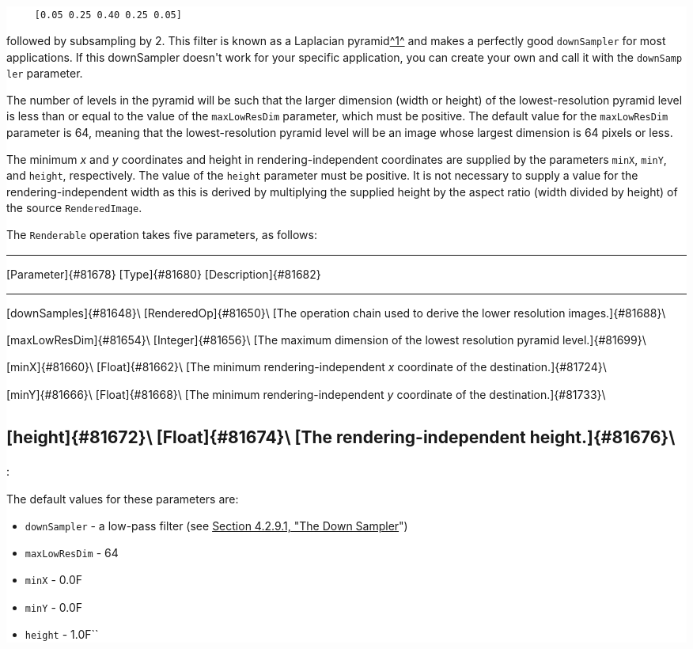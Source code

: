          [0.05 0.25 0.40 0.25 0.05]

followed by subsampling by 2. This filter is known as a Laplacian
pyramid[^1^](#82022) and makes a perfectly good `downSampler` for most
applications. If this downSampler doesn\'t work for your specific
application, you can create your own and call it with the
`downSampler` parameter.

The number of levels in the pyramid will be such that the larger
dimension (width or height) of the lowest-resolution pyramid level is
less than or equal to the value of the `maxLowResDim` parameter, which
must be positive. The default value for the `maxLowResDim` parameter
is 64, meaning that the lowest-resolution pyramid level will be an
image whose largest dimension is 64 pixels or less.

The minimum *x* and *y* coordinates and height in
rendering-independent coordinates are supplied by the parameters
`minX`, `minY`, and `height`, respectively. The value of the `height`
parameter must be positive. It is not necessary to supply a value for
the rendering-independent width as this is derived by multiplying the
supplied height by the aspect ratio (width divided by height) of the
source `RenderedImage`.

The `Renderable` operation takes five parameters, as follows:

  -----------------------------------------------------------------------------------------------------------------------------------
  [Parameter]{#81678}       [Type]{#81680}          [Description]{#81682}
  ------------------------- ----------------------- ---------------------------------------------------------------------------------
  [downSamples]{#81648}\    [RenderedOp]{#81650}\   [The operation chain used to derive the lower resolution images.]{#81688}\

  [maxLowResDim]{#81654}\   [Integer]{#81656}\      [The maximum dimension of the lowest resolution pyramid level.]{#81699}\

  [minX]{#81660}\           [Float]{#81662}\        [The minimum rendering-independent *x* coordinate of the destination.]{#81724}\

  [minY]{#81666}\           [Float]{#81668}\        [The minimum rendering-independent *y* coordinate of the destination.]{#81733}\

  [height]{#81672}\         [Float]{#81674}\        [The rendering-independent height.]{#81676}\
  -----------------------------------------------------------------------------------------------------------------------------------

  : 

The default values for these parameters are:

-   `downSampler` - a low-pass filter (see [Section 4.2.9.1, \"The
    Down Sampler](Acquisition.doc.html#73387)\")

-   `maxLowResDim` - 64

-   `minX` - 0.0F

-   `minY` - 0.0F

-   `height` - 1.0F``
